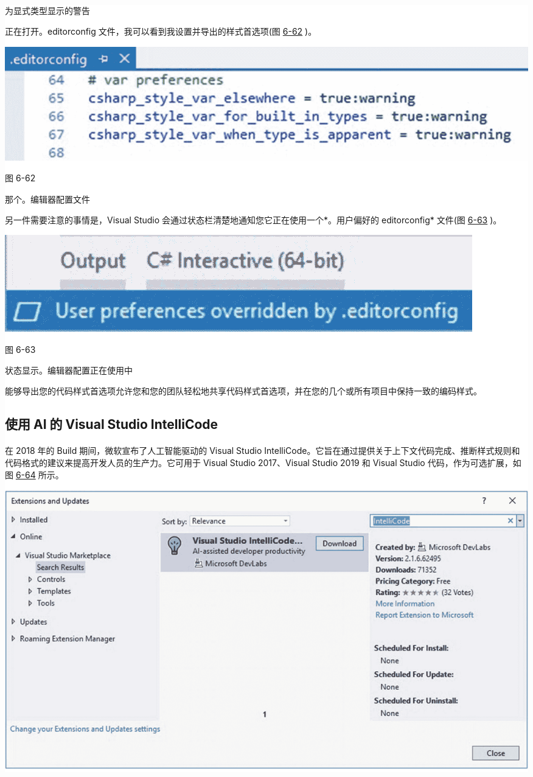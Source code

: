 为显式类型显示的警告

正在打开。editorconfig 文件，我可以看到我设置并导出的样式首选项(图 [6-62](#Fig62) )。

![img/478788_1_En_6_Fig62_HTML.jpg](img/478788_1_En_6_Fig62_HTML.jpg)

图 6-62

那个。编辑器配置文件

另一件需要注意的事情是，Visual Studio 会通过状态栏清楚地通知您它正在使用一个*。用户偏好的 editorconfig* 文件(图 [6-63](#Fig63) )。

![img/478788_1_En_6_Fig63_HTML.jpg](img/478788_1_En_6_Fig63_HTML.jpg)

图 6-63

状态显示。编辑器配置正在使用中

能够导出您的代码样式首选项允许您和您的团队轻松地共享代码样式首选项，并在您的几个或所有项目中保持一致的编码样式。

## 使用 AI 的 Visual Studio IntelliCode

在 2018 年的 Build 期间，微软宣布了人工智能驱动的 Visual Studio IntelliCode。它旨在通过提供关于上下文代码完成、推断样式规则和代码格式的建议来提高开发人员的生产力。它可用于 Visual Studio 2017、Visual Studio 2019 和 Visual Studio 代码，作为可选扩展，如图 [6-64](#Fig64) 所示。

![img/478788_1_En_6_Fig64_HTML.jpg](img/478788_1_En_6_Fig64_HTML.jpg)